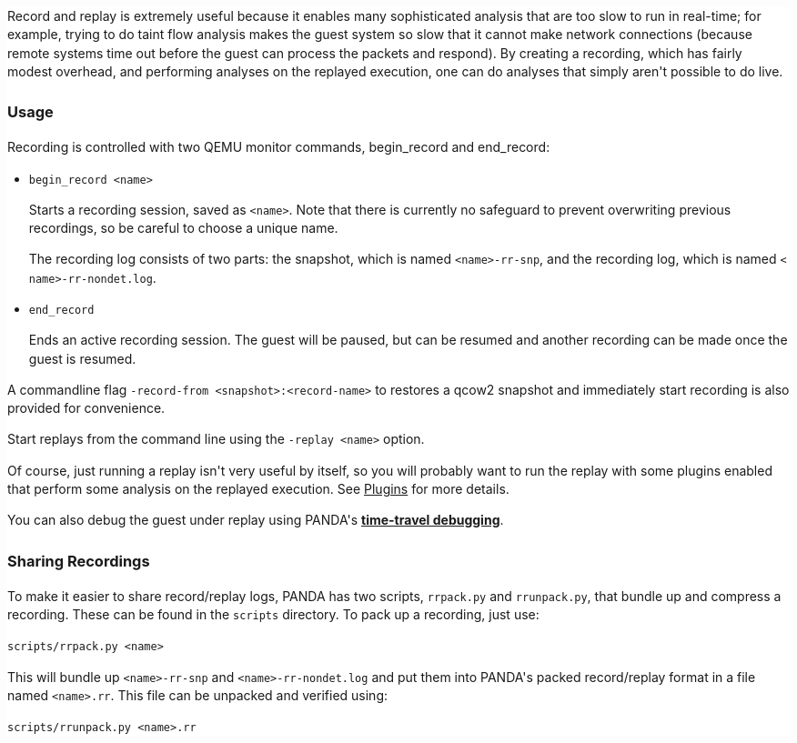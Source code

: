 Record and replay is extremely useful because it enables many
sophisticated analysis that are too slow to run in real-time; for
example, trying to do taint flow analysis makes the guest system so slow
that it cannot make network connections (because remote systems time out
before the guest can process the packets and respond). By creating a
recording, which has fairly modest overhead, and performing analyses on
the replayed execution, one can do analyses that simply aren't possible
to do live.

### Usage

Recording is controlled with two QEMU monitor commands, begin_record and
end_record:

* `begin_record <name>`

    Starts a recording session, saved as `<name>`. Note that there is
    currently no safeguard to prevent overwriting previous recordings,
    so be careful to choose a unique name.

    The recording log consists of two parts: the snapshot, which is
    named `<name>-rr-snp`, and the recording log, which is named
    `<name>-rr-nondet.log`.

* `end_record`

    Ends an active recording session. The guest will be paused, but can
    be resumed and another recording can be made once the guest is
    resumed.

A commandline flag `-record-from <snapshot>:<record-name>` to restores a
qcow2 snapshot and immediately start recording is also provided for convenience.

Start replays from the command line using the `-replay <name>` option.

Of course, just running a replay isn't very useful by itself, so you
will probably want to run the replay with some plugins enabled that
perform some analysis on the replayed execution. See [Plugins](#Plugins) for
more details.

You can also debug the guest under replay using PANDA's [**time-travel debugging**](./time-travel.md).

### Sharing Recordings

To make it easier to share record/replay logs, PANDA has two scripts,
`rrpack.py` and `rrunpack.py`, that bundle up and compress a recording.
These can be found in the `scripts` directory. To pack up a recording,
just use:

    scripts/rrpack.py <name>

This will bundle up `<name>-rr-snp` and `<name>-rr-nondet.log` and put
them into PANDA's packed record/replay format in a file named
`<name>.rr`. This file can be unpacked and verified using:

    scripts/rrunpack.py <name>.rr

